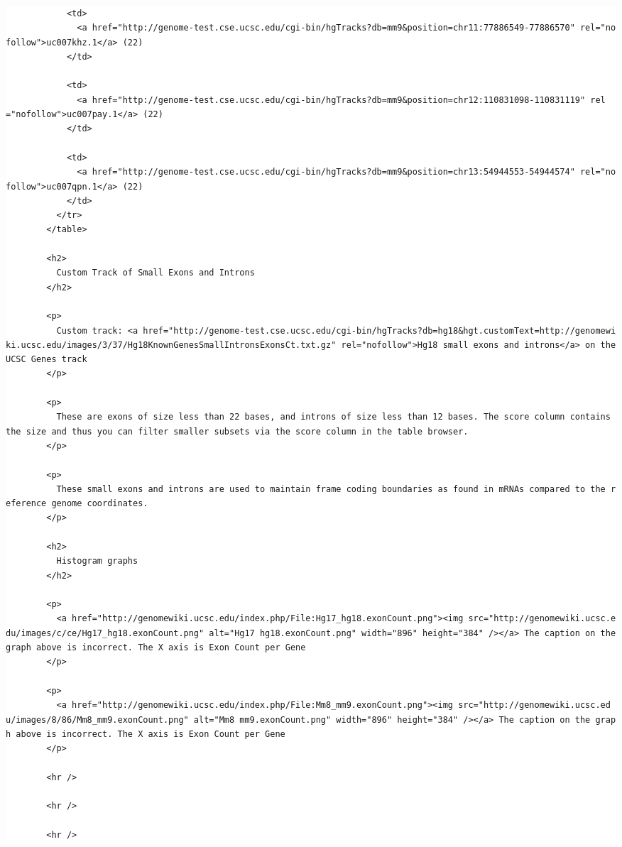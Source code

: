                <td>
                  <a href="http://genome-test.cse.ucsc.edu/cgi-bin/hgTracks?db=mm9&position=chr11:77886549-77886570" rel="nofollow">uc007khz.1</a> (22)
                </td>
                
                <td>
                  <a href="http://genome-test.cse.ucsc.edu/cgi-bin/hgTracks?db=mm9&position=chr12:110831098-110831119" rel="nofollow">uc007pay.1</a> (22)
                </td>
                
                <td>
                  <a href="http://genome-test.cse.ucsc.edu/cgi-bin/hgTracks?db=mm9&position=chr13:54944553-54944574" rel="nofollow">uc007qpn.1</a> (22)
                </td>
              </tr>
            </table>
            
            <h2>
              Custom Track of Small Exons and Introns
            </h2>
            
            <p>
              Custom track: <a href="http://genome-test.cse.ucsc.edu/cgi-bin/hgTracks?db=hg18&hgt.customText=http://genomewiki.ucsc.edu/images/3/37/Hg18KnownGenesSmallIntronsExonsCt.txt.gz" rel="nofollow">Hg18 small exons and introns</a> on the UCSC Genes track
            </p>
            
            <p>
              These are exons of size less than 22 bases, and introns of size less than 12 bases. The score column contains the size and thus you can filter smaller subsets via the score column in the table browser.
            </p>
            
            <p>
              These small exons and introns are used to maintain frame coding boundaries as found in mRNAs compared to the reference genome coordinates.
            </p>
            
            <h2>
              Histogram graphs
            </h2>
            
            <p>
              <a href="http://genomewiki.ucsc.edu/index.php/File:Hg17_hg18.exonCount.png"><img src="http://genomewiki.ucsc.edu/images/c/ce/Hg17_hg18.exonCount.png" alt="Hg17 hg18.exonCount.png" width="896" height="384" /></a> The caption on the graph above is incorrect. The X axis is Exon Count per Gene
            </p>
            
            <p>
              <a href="http://genomewiki.ucsc.edu/index.php/File:Mm8_mm9.exonCount.png"><img src="http://genomewiki.ucsc.edu/images/8/86/Mm8_mm9.exonCount.png" alt="Mm8 mm9.exonCount.png" width="896" height="384" /></a> The caption on the graph above is incorrect. The X axis is Exon Count per Gene
            </p>
            
            <hr />
            
            <hr />
            
            <hr />
            